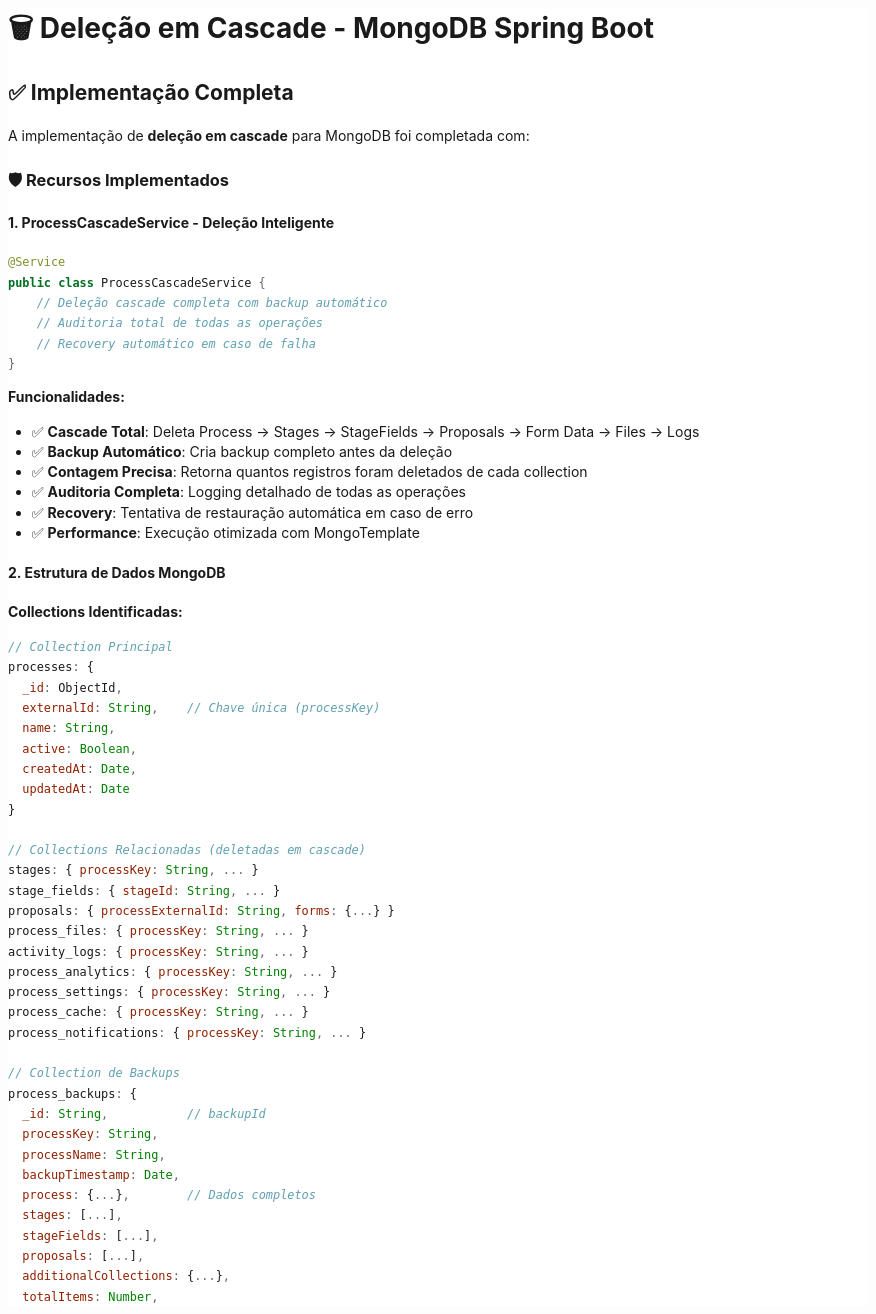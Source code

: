 # 🗑️ Deleção em Cascade - MongoDB Spring Boot

## ✅ Implementação Completa

A implementação de **deleção em cascade** para MongoDB foi completada com:

### 🛡️ **Recursos Implementados**

#### **1. ProcessCascadeService - Deleção Inteligente**
```java
@Service
public class ProcessCascadeService {
    // Deleção cascade completa com backup automático
    // Auditoria total de todas as operações
    // Recovery automático em caso de falha
}
```

**Funcionalidades:**
- ✅ **Cascade Total**: Deleta Process → Stages → StageFields → Proposals → Form Data → Files → Logs
- ✅ **Backup Automático**: Cria backup completo antes da deleção
- ✅ **Contagem Precisa**: Retorna quantos registros foram deletados de cada collection
- ✅ **Auditoria Completa**: Logging detalhado de todas as operações
- ✅ **Recovery**: Tentativa de restauração automática em caso de erro
- ✅ **Performance**: Execução otimizada com MongoTemplate

#### **2. Estrutura de Dados MongoDB**

**Collections Identificadas:**
```javascript
// Collection Principal
processes: {
  _id: ObjectId,
  externalId: String,    // Chave única (processKey)
  name: String,
  active: Boolean,
  createdAt: Date,
  updatedAt: Date
}

// Collections Relacionadas (deletadas em cascade)
stages: { processKey: String, ... }
stage_fields: { stageId: String, ... }
proposals: { processExternalId: String, forms: {...} }
process_files: { processKey: String, ... }
activity_logs: { processKey: String, ... }
process_analytics: { processKey: String, ... }
process_settings: { processKey: String, ... }
process_cache: { processKey: String, ... }
process_notifications: { processKey: String, ... }

// Collection de Backups
process_backups: {
  _id: String,           // backupId
  processKey: String,
  processName: String,
  backupTimestamp: Date,
  process: {...},        // Dados completos
  stages: [...],
  stageFields: [...],
  proposals: [...],
  additionalCollections: {...},
  totalItems: Number,
```
